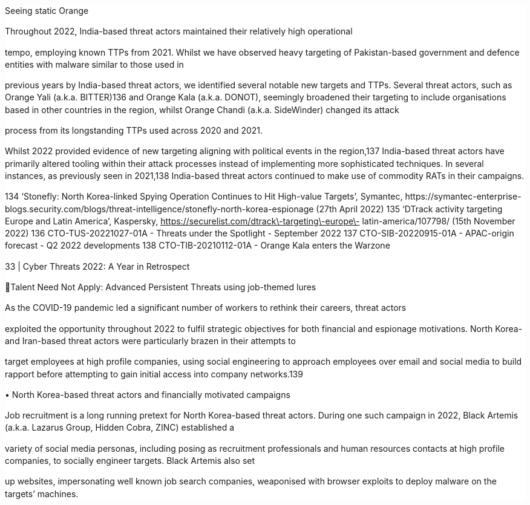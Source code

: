 Seeing static Orange 

Throughout 2022, India\-based threat actors maintained their relatively high operational 

tempo, employing known TTPs from 2021\. Whilst we have observed heavy targeting of 
Pakistan\-based government and defence entities with malware similar to those used in 

previous years by India\-based threat actors, we identified several notable new targets and 
TTPs. Several threat actors, such as Orange Yali (a.k.a. BITTER)136 and Orange Kala (a.k.a. 
DONOT), seemingly broadened their targeting to include organisations based in other 
countries in the region, whilst Orange Chandi (a.k.a. SideWinder) changed its attack 

process from its longstanding TTPs used across 2020 and 2021\. 

Whilst 2022 provided evidence of new targeting aligning with political events in the 
region,137 India\-based threat actors have primarily altered tooling within their attack 
processes instead of implementing more sophisticated techniques. In several instances, as 
previously seen in 2021,138 India\-based threat actors continued to make use of commodity 
RATs in their campaigns. 

134 ‘Stonefly: North Korea\-linked Spying Operation Continues to Hit High\-value Targets’, Symantec, 
https://symantec\-enterprise\-blogs.security.com/blogs/threat\-intelligence/stonefly\-north\-korea\-espionage (27th April 
2022\) 
135 ‘DTrack activity targeting Europe and Latin America’, Kaspersky, https://securelist.com/dtrack\-targeting\-europe\-
latin\-america/107798/ (15th November 2022\) 
136 CTO\-TUS\-20221027\-01A \- Threats under the Spotlight \- September 2022 
137 CTO\-SIB\-20220915\-01A \- APAC\-origin forecast \- Q2 2022 developments 
138 CTO\-TIB\-20210112\-01A \- Orange Kala enters the Warzone 

33 \| Cyber Threats 2022: A Year in Retrospect 

Talent Need Not Apply: Advanced Persistent Threats using job\-themed lures 

As the COVID\-19 pandemic led a significant number of workers to rethink their careers, threat actors 

exploited the opportunity throughout 2022 to fulfil strategic objectives for both financial and espionage 
motivations. North Korea\- and Iran\-based threat actors were particularly brazen in their attempts to 

target employees at high profile companies, using social engineering to approach employees over email 
and social media to build rapport before attempting to gain initial access into company networks.139 

• North Korea\-based threat actors and financially motivated campaigns

Job recruitment is a long running pretext for North Korea\-based threat actors. During one such 
campaign in 2022, Black Artemis (a.k.a. Lazarus Group, Hidden Cobra, ZINC) established a 

variety of social media personas, including posing as recruitment professionals and human 
resources contacts at high profile companies, to socially engineer targets. Black Artemis also set 

up websites, impersonating well known job search companies, weaponised with browser 
exploits to deploy malware on the targets’ machines. 
